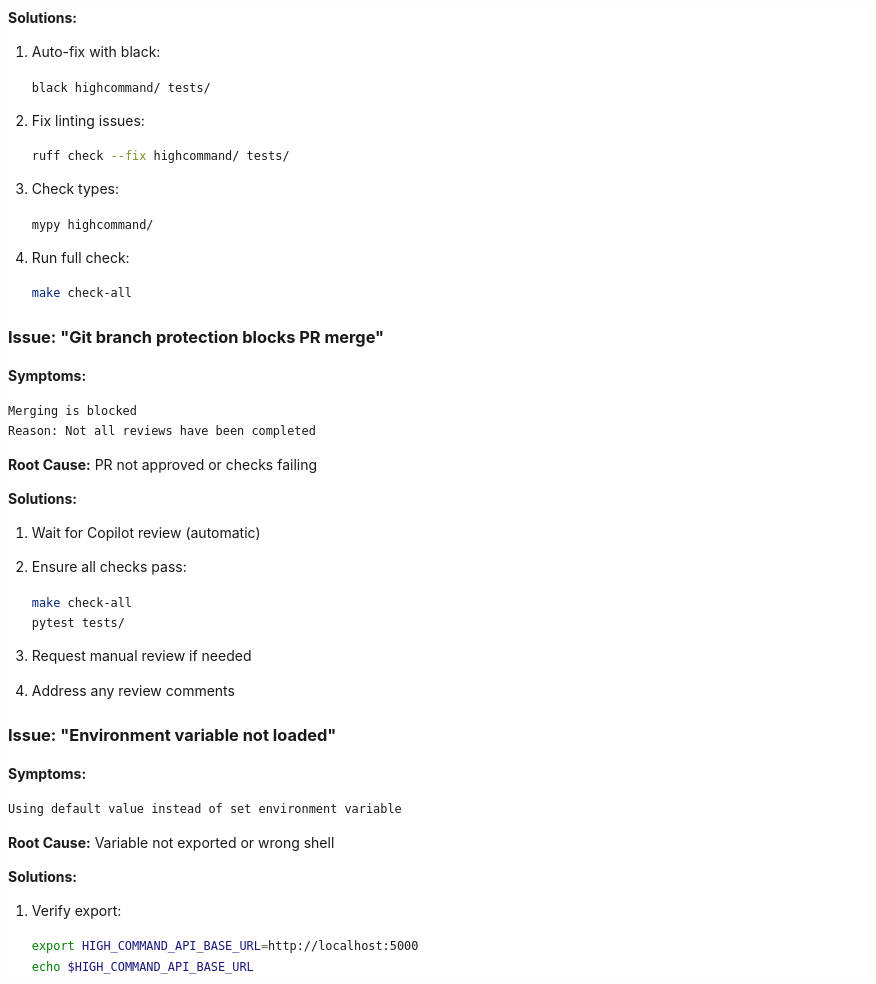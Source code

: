 **Solutions:**

1. Auto-fix with black:
   ```bash
   black highcommand/ tests/
   ```

2. Fix linting issues:
   ```bash
   ruff check --fix highcommand/ tests/
   ```

3. Check types:
   ```bash
   mypy highcommand/
   ```

4. Run full check:
   ```bash
   make check-all
   ```

### Issue: "Git branch protection blocks PR merge"

**Symptoms:**
```
Merging is blocked
Reason: Not all reviews have been completed
```

**Root Cause:**
PR not approved or checks failing

**Solutions:**

1. Wait for Copilot review (automatic)
2. Ensure all checks pass:
   ```bash
   make check-all
   pytest tests/
   ```

3. Request manual review if needed
4. Address any review comments

### Issue: "Environment variable not loaded"

**Symptoms:**
```
Using default value instead of set environment variable
```

**Root Cause:**
Variable not exported or wrong shell

**Solutions:**

1. Verify export:
   ```bash
   export HIGH_COMMAND_API_BASE_URL=http://localhost:5000
   echo $HIGH_COMMAND_API_BASE_URL
   ```
